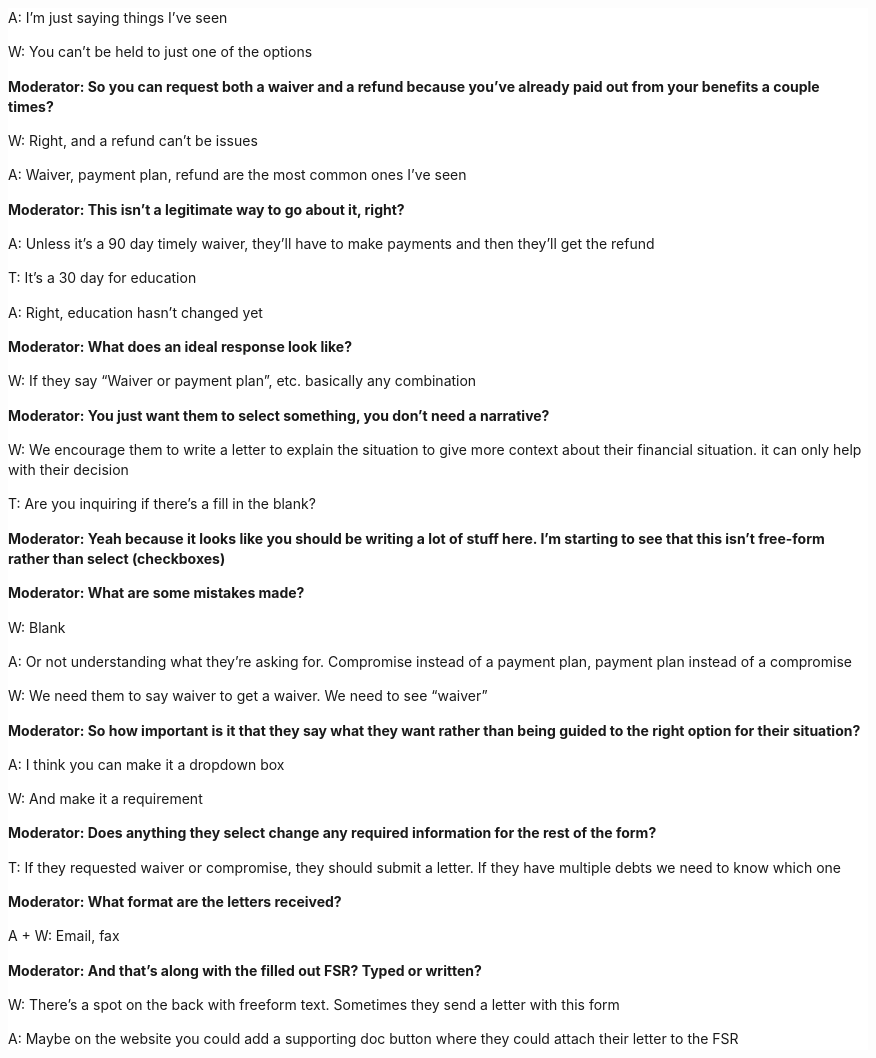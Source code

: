 A: I’m just saying things I’ve seen

W: You can’t be held to just one of the options

**Moderator: So you can request both a waiver and a refund because you’ve already paid out from your benefits a couple times?**

W: Right, and a refund can’t be issues 

A: Waiver, payment plan, refund are the most common ones I’ve seen

**Moderator: This isn’t a legitimate way to go about it, right?**

A: Unless it’s a 90 day timely waiver, they’ll have to make payments and then they’ll get the refund

T: It’s a 30 day for education

A: Right, education hasn’t changed yet

**Moderator:  What does an ideal response look like?**

W: If they say “Waiver or payment plan”, etc. basically any combination

**Moderator: You just want them to select something, you don’t need a narrative?**

W: We encourage them to write a letter to explain the situation to give more context about their financial situation. it can only help with their decision

T: Are you inquiring if there’s a fill in the blank?

**Moderator: Yeah because it looks like you should be writing a lot of stuff here. I’m starting to see that this isn’t free-form rather than select (checkboxes)**

**Moderator: What are some mistakes made?**

W: Blank

A: Or not understanding what they’re asking for. Compromise instead of a payment plan, payment plan instead of a compromise

W: We need them to say waiver to get a waiver. We need to see “waiver”

**Moderator: So how important is it that they say what they want rather than being guided to the right option for their situation?**

A: I think you can make it a dropdown box 

W: And make it a requirement

**Moderator: Does anything they select change any required information for the rest of the form?**

T:  If they requested waiver or compromise, they should submit a letter. If they have multiple debts we need to know which one

**Moderator: What format are the letters received?**

A + W: Email, fax

**Moderator: And that’s along with the filled out FSR? Typed or written?**

W: There’s a spot on the back with freeform text. Sometimes they send a letter with this form

A: Maybe on the website you could add a supporting doc button where they could attach their letter to the FSR
